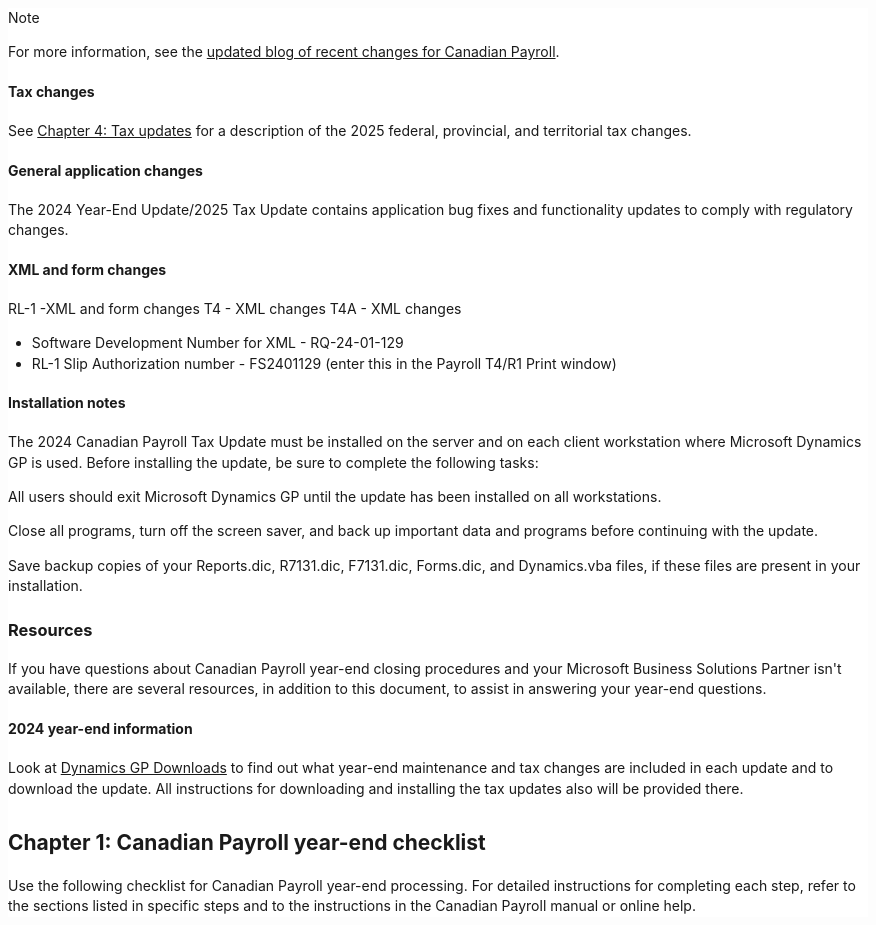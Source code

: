 > [!NOTE]
> For more information, see the [updated blog of recent changes for Canadian Payroll](https://community.dynamics.com/blogs/post/?postid=34c5b11b-0db1-ef11-b8e8-7c1e5246cd7c).

#### Tax changes

See [Chapter 4: Tax updates](#chapter-4-tax-updates) for a description of the 2025 federal, provincial, and territorial tax changes.


#### General application changes

The 2024 Year-End Update/2025 Tax Update contains application bug fixes and functionality updates to comply with regulatory changes.

#### XML and form changes

RL-1 -XML and form changes
T4  - XML changes
T4A - XML changes 

- Software Development Number for XML - RQ-24-01-129
- RL-1 Slip Authorization number - FS2401129 (enter this in the Payroll T4/R1 Print window)  

#### Installation notes

The 2024 Canadian Payroll Tax Update must be installed on the server and on each client workstation where Microsoft Dynamics GP is used. Before installing the update, be sure to complete the following tasks:

All users should exit Microsoft Dynamics GP until the update has been installed on all workstations.

Close all programs, turn off the screen saver, and back up important data and programs before continuing with the update.

Save backup copies of your Reports.dic, R7131.dic, F7131.dic, Forms.dic, and Dynamics.vba files, if these files are present in your installation.

### Resources

If you have questions about Canadian Payroll year-end closing procedures and your Microsoft Business Solutions Partner isn't available, there are several resources, in addition to this document, to assist in answering your year-end questions.

#### 2024 year-end information

Look at [Dynamics GP Downloads](/dynamics/s-e/gp/cagptuye2018_285) to find out what year-end maintenance and tax changes are included in each update and to download the update. All instructions for downloading and installing the tax updates also will be provided there.

## Chapter 1: Canadian Payroll year-end checklist

Use the following checklist for Canadian Payroll year-end processing. For detailed instructions for completing each step, refer to the sections listed in specific steps and to the instructions in the Canadian Payroll manual or online help.
